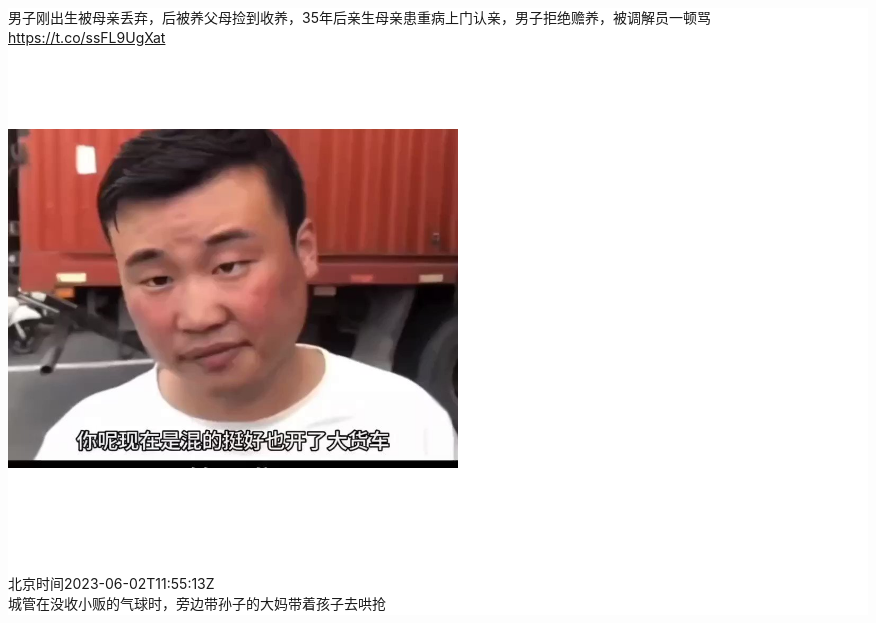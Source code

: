 男子刚出生被母亲丢弃，后被养父母捡到收养，35年后亲生母亲患重病上门认亲，男子拒绝赡养，被调解员一顿骂 https://t.co/ssFL9UgXat<br><img src='/temp/video/2023/t-Month-6/x-Day-02/Lslymlwxc/1664485031136591872_0.jpg' width='450' height='500'><br><br>北京时间2023-06-02T11:55:13Z<br>城管在没收小贩的气球时，旁边带孙子的大妈带着孩子去哄抢